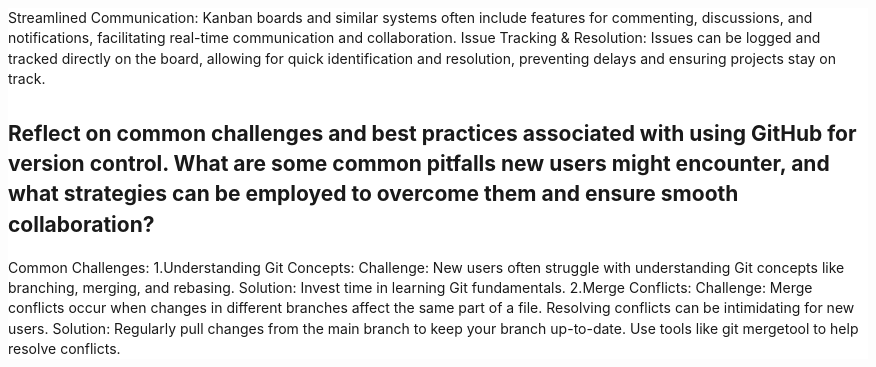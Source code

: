 Streamlined Communication:
Kanban boards and similar systems often include features for commenting, discussions, and notifications, facilitating real-time communication and collaboration. 
Issue Tracking & Resolution:
Issues can be logged and tracked directly on the board, allowing for quick identification and resolution, preventing delays and ensuring projects stay on track. 

## Reflect on common challenges and best practices associated with using GitHub for version control. What are some common pitfalls new users might encounter, and what strategies can be employed to overcome them and ensure smooth collaboration?
Common Challenges:
1.Understanding Git Concepts:
Challenge: New users often struggle with understanding Git concepts like branching, merging, and rebasing.
Solution: Invest time in learning Git fundamentals. 
2.Merge Conflicts:
Challenge: Merge conflicts occur when changes in different branches affect the same part of a file. Resolving conflicts can be intimidating for new users.
Solution: Regularly pull changes from the main branch to keep your branch up-to-date. Use tools like git mergetool to help resolve conflicts. 
